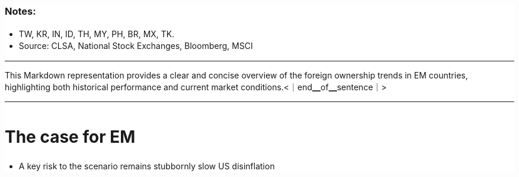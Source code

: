 
### Notes:
- TW, KR, IN, ID, TH, MY, PH, BR, MX, TK.
- Source: CLSA, National Stock Exchanges, Bloomberg, MSCI

---

This Markdown representation provides a clear and concise overview of the foreign ownership trends in EM countries, highlighting both historical performance and current market conditions.<｜end▁of▁sentence｜>

---

# The case for EM

- A key risk to the scenario remains stubbornly slow US disinflation
